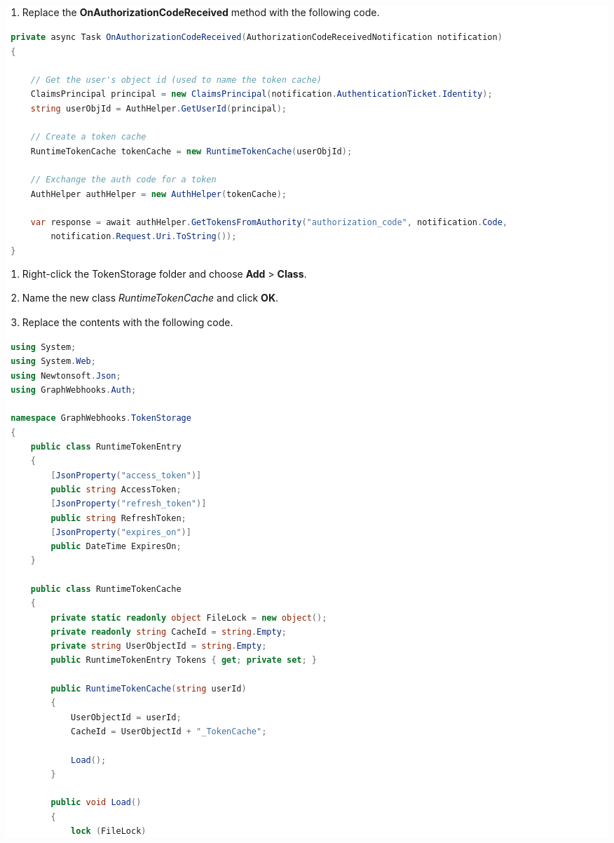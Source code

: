  1. Replace the **OnAuthorizationCodeReceived** method with the following code.
 

   ```c#
    private async Task OnAuthorizationCodeReceived(AuthorizationCodeReceivedNotification notification)
    {

        // Get the user's object id (used to name the token cache)
        ClaimsPrincipal principal = new ClaimsPrincipal(notification.AuthenticationTicket.Identity);
        string userObjId = AuthHelper.GetUserId(principal);

        // Create a token cache
        RuntimeTokenCache tokenCache = new RuntimeTokenCache(userObjId);

        // Exchange the auth code for a token
        AuthHelper authHelper = new AuthHelper(tokenCache);

        var response = await authHelper.GetTokensFromAuthority("authorization_code", notification.Code,
            notification.Request.Uri.ToString());
    }
   ```

   1. Right-click the TokenStorage folder and choose **Add** > **Class**.

   1. Name the new class *RuntimeTokenCache* and click **OK**.

   1. Replace the contents with the following code.

   ```c#
    using System;
    using System.Web;
    using Newtonsoft.Json;
    using GraphWebhooks.Auth;

    namespace GraphWebhooks.TokenStorage
    {
        public class RuntimeTokenEntry
        {
            [JsonProperty("access_token")]
            public string AccessToken;
            [JsonProperty("refresh_token")]
            public string RefreshToken;
            [JsonProperty("expires_on")]
            public DateTime ExpiresOn;
        }

        public class RuntimeTokenCache
        {
            private static readonly object FileLock = new object();
            private readonly string CacheId = string.Empty;
            private string UserObjectId = string.Empty;
            public RuntimeTokenEntry Tokens { get; private set; }

            public RuntimeTokenCache(string userId)
            {
                UserObjectId = userId;
                CacheId = UserObjectId + "_TokenCache";

                Load();
            }

            public void Load()
            {
                lock (FileLock)
   ```